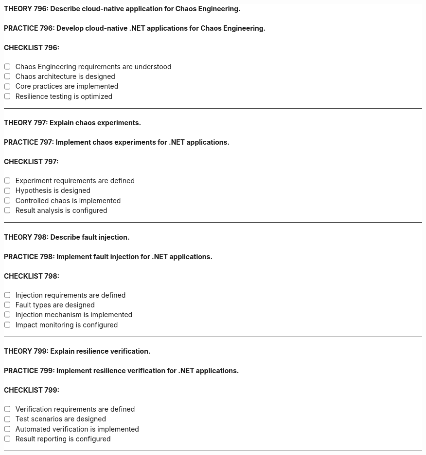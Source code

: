 
#### THEORY 796: Describe cloud-native application for Chaos Engineering.

#### PRACTICE 796: Develop cloud-native .NET applications for Chaos Engineering.

#### CHECKLIST 796:

- [ ] Chaos Engineering requirements are understood
- [ ] Chaos architecture is designed
- [ ] Core practices are implemented
- [ ] Resilience testing is optimized

---

#### THEORY 797: Explain chaos experiments.

#### PRACTICE 797: Implement chaos experiments for .NET applications.

#### CHECKLIST 797:

- [ ] Experiment requirements are defined
- [ ] Hypothesis is designed
- [ ] Controlled chaos is implemented
- [ ] Result analysis is configured

---

#### THEORY 798: Describe fault injection.

#### PRACTICE 798: Implement fault injection for .NET applications.

#### CHECKLIST 798:

- [ ] Injection requirements are defined
- [ ] Fault types are designed
- [ ] Injection mechanism is implemented
- [ ] Impact monitoring is configured

---

#### THEORY 799: Explain resilience verification.

#### PRACTICE 799: Implement resilience verification for .NET applications.

#### CHECKLIST 799:

- [ ] Verification requirements are defined
- [ ] Test scenarios are designed
- [ ] Automated verification is implemented
- [ ] Result reporting is configured

---